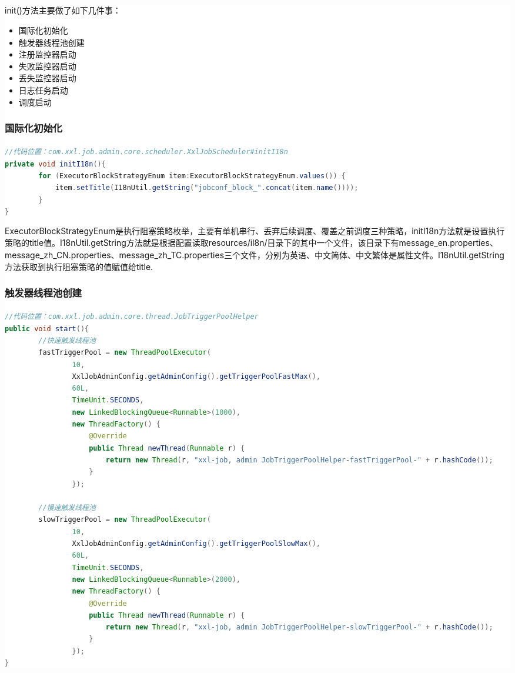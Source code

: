 init()方法主要做了如下几件事：

- 国际化初始化
- 触发器线程池创建
- 注册监控器启动
- 失败监控器启动
- 丢失监控器启动
- 日志任务启动
- 调度启动

### 国际化初始化

```java
//代码位置：com.xxl.job.admin.core.scheduler.XxlJobScheduler#initI18n
private void initI18n(){
        for (ExecutorBlockStrategyEnum item:ExecutorBlockStrategyEnum.values()) {
            item.setTitle(I18nUtil.getString("jobconf_block_".concat(item.name())));
        }
}
```

ExecutorBlockStrategyEnum是执行阻塞策略枚举，主要有单机串行、丢弃后续调度、覆盖之前调度三种策略，initI18n方法就是设置执行策略的title值。I18nUtil.getString方法就是根据配置读取resources/il8n/目录下的其中一个文件，该目录下有message_en.properties、message_zh_CN.properties、message_zh_TC.properties三个文件，分别为英语、中文简体、中文繁体是属性文件。I18nUtil.getString方法获取到执行阻塞策略的值赋值给title.

### 触发器线程池创建

```java
//代码位置：com.xxl.job.admin.core.thread.JobTriggerPoolHelper
public void start(){
        //快速触发线程池
        fastTriggerPool = new ThreadPoolExecutor(
                10,
                XxlJobAdminConfig.getAdminConfig().getTriggerPoolFastMax(),
                60L,
                TimeUnit.SECONDS,
                new LinkedBlockingQueue<Runnable>(1000),
                new ThreadFactory() {
                    @Override
                    public Thread newThread(Runnable r) {
                        return new Thread(r, "xxl-job, admin JobTriggerPoolHelper-fastTriggerPool-" + r.hashCode());
                    }
                });

        //慢速触发线程池
        slowTriggerPool = new ThreadPoolExecutor(
                10,
                XxlJobAdminConfig.getAdminConfig().getTriggerPoolSlowMax(),
                60L,
                TimeUnit.SECONDS,
                new LinkedBlockingQueue<Runnable>(2000),
                new ThreadFactory() {
                    @Override
                    public Thread newThread(Runnable r) {
                        return new Thread(r, "xxl-job, admin JobTriggerPoolHelper-slowTriggerPool-" + r.hashCode());
                    }
                });
}
```
